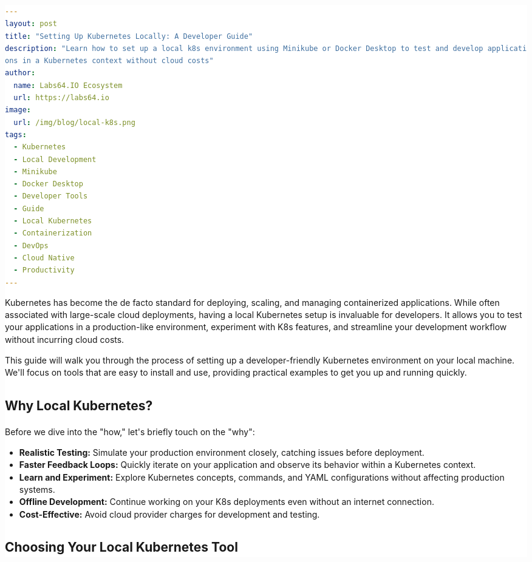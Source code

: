 ```yaml
---
layout: post
title: "Setting Up Kubernetes Locally: A Developer Guide"
description: "Learn how to set up a local k8s environment using Minikube or Docker Desktop to test and develop applications in a Kubernetes context without cloud costs"
author:
  name: Labs64.IO Ecosystem
  url: https://labs64.io
image:
  url: /img/blog/local-k8s.png
tags:
  - Kubernetes
  - Local Development
  - Minikube
  - Docker Desktop
  - Developer Tools
  - Guide
  - Local Kubernetes
  - Containerization
  - DevOps
  - Cloud Native
  - Productivity
---
```


Kubernetes has become the de facto standard for deploying, scaling, and managing containerized applications. While often associated with large-scale cloud deployments, having a local Kubernetes setup is invaluable for developers. It allows you to test your applications in a production-like environment, experiment with K8s features, and streamline your development workflow without incurring cloud costs.

This guide will walk you through the process of setting up a developer-friendly Kubernetes environment on your local machine. We'll focus on tools that are easy to install and use, providing practical examples to get you up and running quickly.

## Why Local Kubernetes?

Before we dive into the "how," let's briefly touch on the "why":

* **Realistic Testing:** Simulate your production environment closely, catching issues before deployment.
* **Faster Feedback Loops:** Quickly iterate on your application and observe its behavior within a Kubernetes context.
* **Learn and Experiment:** Explore Kubernetes concepts, commands, and YAML configurations without affecting production systems.
* **Offline Development:** Continue working on your K8s deployments even without an internet connection.
* **Cost-Effective:** Avoid cloud provider charges for development and testing.

## Choosing Your Local Kubernetes Tool

